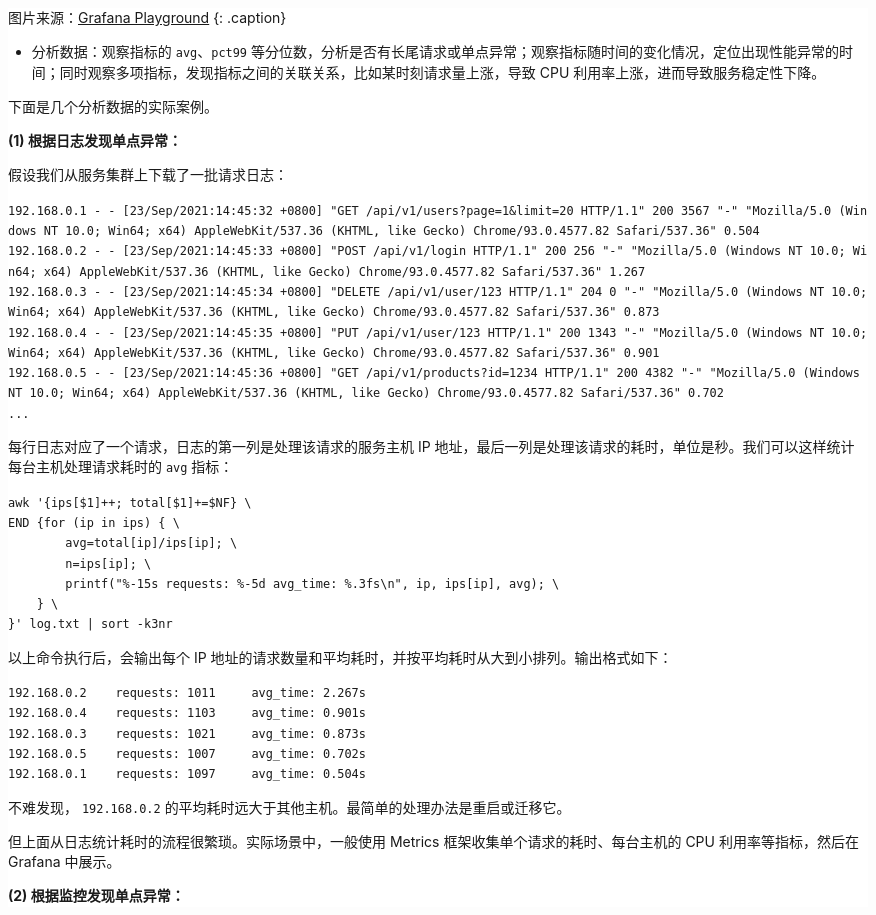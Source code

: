   图片来源：[Grafana Playground](https://play.grafana.org/d/000000012/grafana-play-home?orgId=1)
  {: .caption}

* 分析数据：观察指标的 `avg`、`pct99` 等分位数，分析是否有长尾请求或单点异常；观察指标随时间的变化情况，定位出现性能异常的时间；同时观察多项指标，发现指标之间的关联关系，比如某时刻请求量上涨，导致 CPU 利用率上涨，进而导致服务稳定性下降。

下面是几个分析数据的实际案例。

**(1) 根据日志发现单点异常：**

假设我们从服务集群上下载了一批请求日志：

```plaintext
192.168.0.1 - - [23/Sep/2021:14:45:32 +0800] "GET /api/v1/users?page=1&limit=20 HTTP/1.1" 200 3567 "-" "Mozilla/5.0 (Windows NT 10.0; Win64; x64) AppleWebKit/537.36 (KHTML, like Gecko) Chrome/93.0.4577.82 Safari/537.36" 0.504
192.168.0.2 - - [23/Sep/2021:14:45:33 +0800] "POST /api/v1/login HTTP/1.1" 200 256 "-" "Mozilla/5.0 (Windows NT 10.0; Win64; x64) AppleWebKit/537.36 (KHTML, like Gecko) Chrome/93.0.4577.82 Safari/537.36" 1.267
192.168.0.3 - - [23/Sep/2021:14:45:34 +0800] "DELETE /api/v1/user/123 HTTP/1.1" 204 0 "-" "Mozilla/5.0 (Windows NT 10.0; Win64; x64) AppleWebKit/537.36 (KHTML, like Gecko) Chrome/93.0.4577.82 Safari/537.36" 0.873
192.168.0.4 - - [23/Sep/2021:14:45:35 +0800] "PUT /api/v1/user/123 HTTP/1.1" 200 1343 "-" "Mozilla/5.0 (Windows NT 10.0; Win64; x64) AppleWebKit/537.36 (KHTML, like Gecko) Chrome/93.0.4577.82 Safari/537.36" 0.901
192.168.0.5 - - [23/Sep/2021:14:45:36 +0800] "GET /api/v1/products?id=1234 HTTP/1.1" 200 4382 "-" "Mozilla/5.0 (Windows NT 10.0; Win64; x64) AppleWebKit/537.36 (KHTML, like Gecko) Chrome/93.0.4577.82 Safari/537.36" 0.702
...
```

每行日志对应了一个请求，日志的第一列是处理该请求的服务主机 IP 地址，最后一列是处理该请求的耗时，单位是秒。我们可以这样统计每台主机处理请求耗时的 `avg` 指标：

```shell
awk '{ips[$1]++; total[$1]+=$NF} \
END {for (ip in ips) { \
        avg=total[ip]/ips[ip]; \
        n=ips[ip]; \
        printf("%-15s requests: %-5d avg_time: %.3fs\n", ip, ips[ip], avg); \
    } \
}' log.txt | sort -k3nr
```

以上命令执行后，会输出每个 IP 地址的请求数量和平均耗时，并按平均耗时从大到小排列。输出格式如下：

```
192.168.0.2    requests: 1011     avg_time: 2.267s
192.168.0.4    requests: 1103     avg_time: 0.901s
192.168.0.3    requests: 1021     avg_time: 0.873s
192.168.0.5    requests: 1007     avg_time: 0.702s
192.168.0.1    requests: 1097     avg_time: 0.504s
```

不难发现， `192.168.0.2` 的平均耗时远大于其他主机。最简单的处理办法是重启或迁移它。

但上面从日志统计耗时的流程很繁琐。实际场景中，一般使用 Metrics 框架收集单个请求的耗时、每台主机的 CPU 利用率等指标，然后在 Grafana 中展示。

**(2) 根据监控发现单点异常：**
